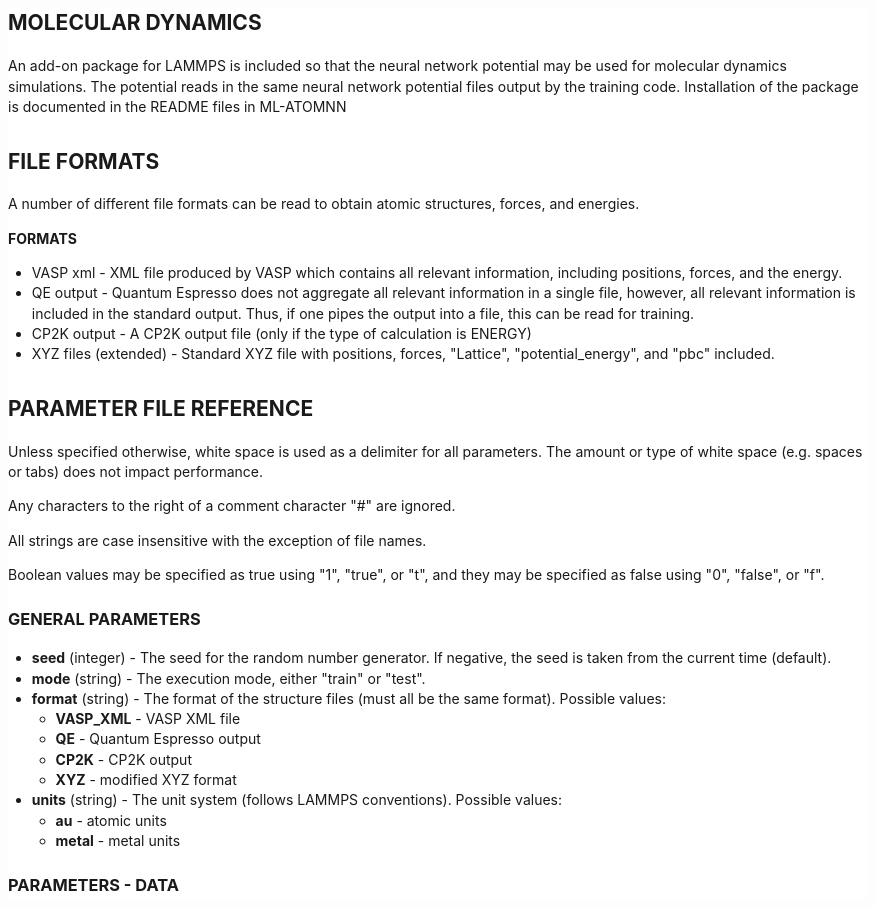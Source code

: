 ## MOLECULAR DYNAMICS

An add-on package for LAMMPS is included so that the neural network potential may be used
for molecular dynamics simulations.  The potential reads in the same neural network potential
files output by the training code.
Installation of the package is documented in the README files in ML-ATOMNN

## FILE FORMATS

A number of different file formats can be read to obtain atomic structures, forces, and energies.

**FORMATS**
* VASP xml - XML file produced by VASP which contains all relevant information, including positions, forces, and the energy.
* QE output - Quantum Espresso does not aggregate all relevant information in a single file, however, all relevant information 
is included in the standard output. Thus, if one pipes the output into a file, this can be read for training.
* CP2K output - A CP2K output file (only if the type of calculation is ENERGY)
* XYZ files (extended) - Standard XYZ file with positions, forces, "Lattice", "potential_energy", and "pbc" included.

## PARAMETER FILE REFERENCE

Unless specified otherwise, white space is used as a delimiter for all parameters.  The amount or type of white space 
(e.g. spaces or tabs) does not impact performance.  

Any characters to the right of a comment character "#" are ignored.

All strings are case insensitive with the exception of file names.  

Boolean values may be specified as true using "1", "true", or "t", and they may be specified as false using "0", "false", or "f".

### GENERAL PARAMETERS

* __seed__ (integer) - The seed for the random number generator. If negative, the seed is taken from the current time (default).
* __mode__ (string) - The execution mode, either "train" or "test".
* __format__ (string) - The format of the structure files (must all be the same format). Possible values:
	* __VASP_XML__ - VASP XML file
	* __QE__ - Quantum Espresso output 
	* __CP2K__ - CP2K output
	* __XYZ__ - modified XYZ format
* __units__ (string) - The unit system (follows LAMMPS conventions). Possible values:
	* __au__ - atomic units
	* __metal__ - metal units

### PARAMETERS - DATA
